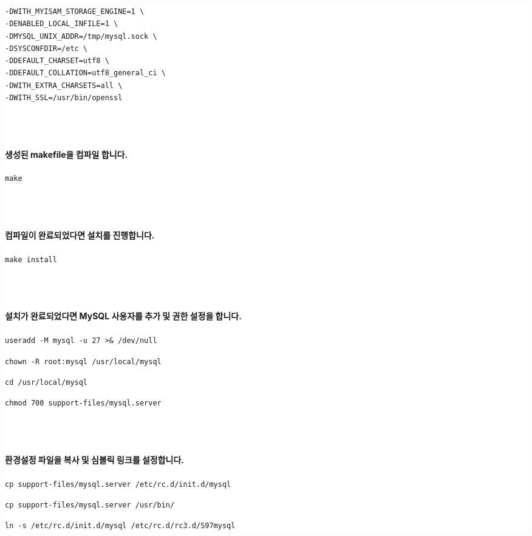 ```
-DWITH_MYISAM_STORAGE_ENGINE=1 \
-DENABLED_LOCAL_INFILE=1 \
-DMYSQL_UNIX_ADDR=/tmp/mysql.sock \
-DSYSCONFDIR=/etc \
-DDEFAULT_CHARSET=utf8 \
-DDEFAULT_COLLATION=utf8_general_ci \
-DWITH_EXTRA_CHARSETS=all \
-DWITH_SSL=/usr/bin/openssl
```

<br/>
<br/>

#### 생성된 makefile을 컴파일 합니다.
```
make
```

<br/>
<br/>

#### 컴파일이 완료되었다면 설치를 진행합니다.
```
make install
```

<br/>
<br/>

#### 설치가 완료되었다면 MySQL 사용자를 추가 및 권한 설정을 합니다.
```
useradd -M mysql -u 27 >& /dev/null
```
```
chown -R root:mysql /usr/local/mysql
```
```
cd /usr/local/mysql
```
```
chmod 700 support-files/mysql.server
```

<br/>
<br/>

#### 환경설정 파일을 복사 및 심볼릭 링크를 설정합니다.
```
cp support-files/mysql.server /etc/rc.d/init.d/mysql
```
```
cp support-files/mysql.server /usr/bin/
```
```
ln -s /etc/rc.d/init.d/mysql /etc/rc.d/rc3.d/S97mysql
```
